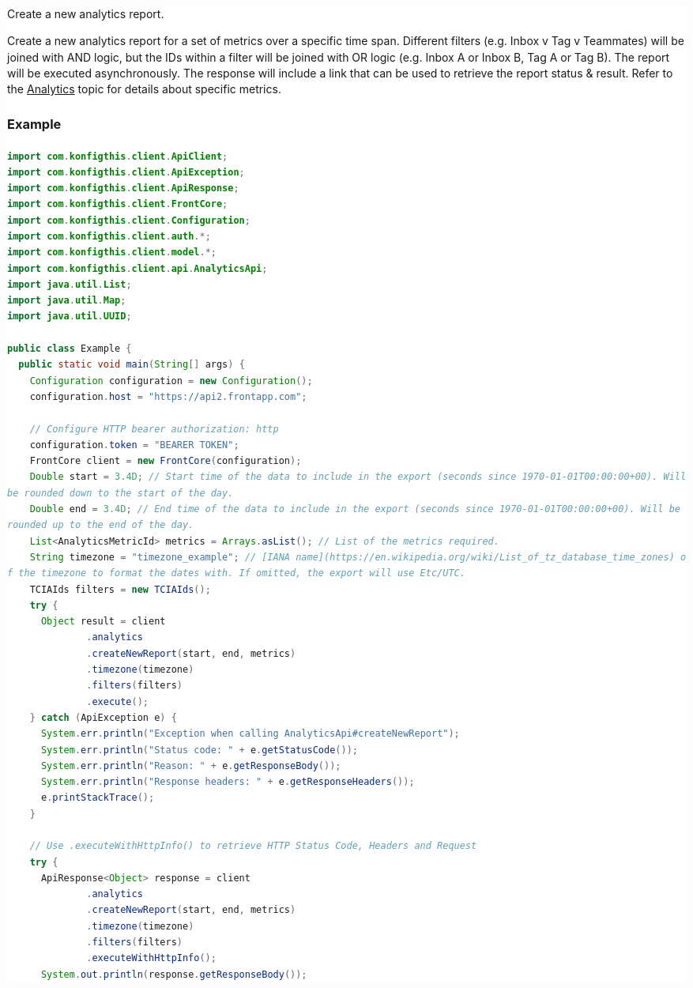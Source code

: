 Create a new analytics report.

Create a new analytics report for a set of metrics over a specific time span. Different filters (e.g. Inbox v Tag v Teammates) will be joined with AND logic, but the IDs within a filter will be joined with OR logic (e.g. Inbox A or Inbox B, Tag A or Tag B). The report will be executed asynchronously. The response will include a link that can be used to retrieve the report status &amp; result. Refer to the [Analytics](https://dev.frontapp.com/reference/analytics) topic for details about specific metrics. 

### Example
```java
import com.konfigthis.client.ApiClient;
import com.konfigthis.client.ApiException;
import com.konfigthis.client.ApiResponse;
import com.konfigthis.client.FrontCore;
import com.konfigthis.client.Configuration;
import com.konfigthis.client.auth.*;
import com.konfigthis.client.model.*;
import com.konfigthis.client.api.AnalyticsApi;
import java.util.List;
import java.util.Map;
import java.util.UUID;

public class Example {
  public static void main(String[] args) {
    Configuration configuration = new Configuration();
    configuration.host = "https://api2.frontapp.com";
    
    // Configure HTTP bearer authorization: http
    configuration.token = "BEARER TOKEN";
    FrontCore client = new FrontCore(configuration);
    Double start = 3.4D; // Start time of the data to include in the export (seconds since 1970-01-01T00:00:00+00). Will be rounded down to the start of the day.
    Double end = 3.4D; // End time of the data to include in the export (seconds since 1970-01-01T00:00:00+00). Will be rounded up to the end of the day.
    List<AnalyticsMetricId> metrics = Arrays.asList(); // List of the metrics required.
    String timezone = "timezone_example"; // [IANA name](https://en.wikipedia.org/wiki/List_of_tz_database_time_zones) of the timezone to format the dates with. If omitted, the export will use Etc/UTC.
    TCIAIds filters = new TCIAIds();
    try {
      Object result = client
              .analytics
              .createNewReport(start, end, metrics)
              .timezone(timezone)
              .filters(filters)
              .execute();
    } catch (ApiException e) {
      System.err.println("Exception when calling AnalyticsApi#createNewReport");
      System.err.println("Status code: " + e.getStatusCode());
      System.err.println("Reason: " + e.getResponseBody());
      System.err.println("Response headers: " + e.getResponseHeaders());
      e.printStackTrace();
    }

    // Use .executeWithHttpInfo() to retrieve HTTP Status Code, Headers and Request
    try {
      ApiResponse<Object> response = client
              .analytics
              .createNewReport(start, end, metrics)
              .timezone(timezone)
              .filters(filters)
              .executeWithHttpInfo();
      System.out.println(response.getResponseBody());
```